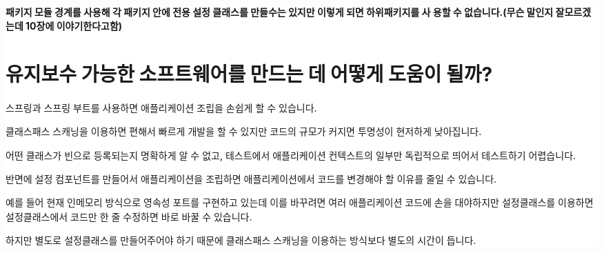 **패키지 모듈 경계를 사용해 각 패키지 안에 전용 설정 클래스를 만들수는 있지만 이렇게 되면 하위패키지를 사 용할 수 없습니다.(무슨 말인지 잘모르겠는데 10장에 이야기한다고함)**  

# 유지보수 가능한 소프트웨어를 만드는 데 어떻게 도움이 될까?
스프링과 스프링 부트를 사용하면 애플리케이션 조립을 손쉽게 할 수 있습니다.  

클래스패스 스캐닝을 이용하면 편해서 빠르게 개발을 할 수 있지만 코드의 규모가 커지면 투명성이 현저하게 낮아집니다.  

어떤 클래스가 빈으로 등록되는지 명확하게 알 수 없고, 테스트에서 애플리케이션 컨텍스트의 일부만 독립적으로 띄어서 테스트하기 어렵습니다.  

반면에 설정 컴포넌트를 만들어서 애플리케이션을 조립하면 애플리케이션에서 코드를 변경해야 할 이유를 줄일 수 있습니다.  

예를 들어 현재 인메모리 방식으로 영속성 포트를 구현하고 있는데 이를 바꾸려면 여러 애플리케이션 코드에 손을 대야하지만 설정클래스를 이용하면 설정클래스에서 코드만 한 줄 수정하면 바로 바꿀 수 있습니다.  

하지만 별도로 설정클래스를 만들어주어야 하기 때문에 클래스패스 스캐닝을 이용하는 방식보다 별도의 시간이 듭니다.  
